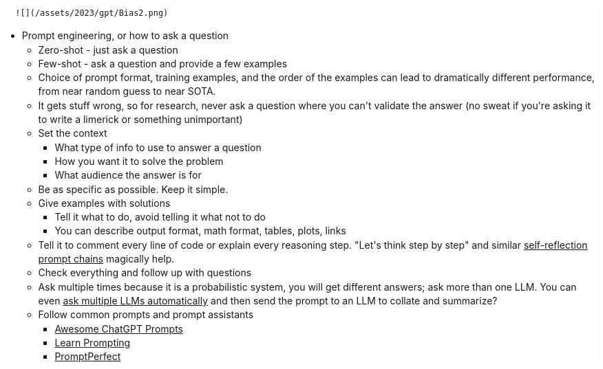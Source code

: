 	  ![](/assets/2023/gpt/Bias2.png)

- Prompt engineering, or how to ask a question
	- Zero-shot - just ask a question
	- Few-shot - ask a question and provide a few examples
	- Choice of prompt format, training examples, and the order of the examples can lead to dramatically different performance, from near random guess to near SOTA.
	- It gets stuff wrong, so for research, never ask a question where you can't validate the answer (no sweat if you're asking it to write a limerick or something unimportant)
	- Set the context
		- What type of info to use to answer a question
		- How you want it to solve the problem
		- What audience the answer is for
	- Be as specific as possible. Keep it simple.
	- Give examples with solutions
		- Tell it what to do, avoid telling it what not to do
		- You can describe output format, math format, tables, plots, links
	- Tell it to comment every line of code or explain every reasoning step. "Let's think step by step" and similar [self-reflection prompt chains](https://newatlas.com/technology/gpt-4-reflexion/) magically help.
	- Check everything and follow up with questions
	- Ask multiple times because it is a probabilistic system, you will get different answers; ask more than one LLM. You can even [ask multiple LLMs automatically](https://www.linkedin.com/posts/tunguz_machinelearning-artificialintelligence-ai-activity-7049719730911248384-2F9B/) and then send the prompt to an LLM to collate and summarize?
	- Follow common prompts and prompt assistants
        - [Awesome ChatGPT Prompts](https://prompts.chat/)
        - [Learn Prompting](https://learnprompting.org/docs/intro)
        - [PromptPerfect](https://promptperfect.jina.ai/)
